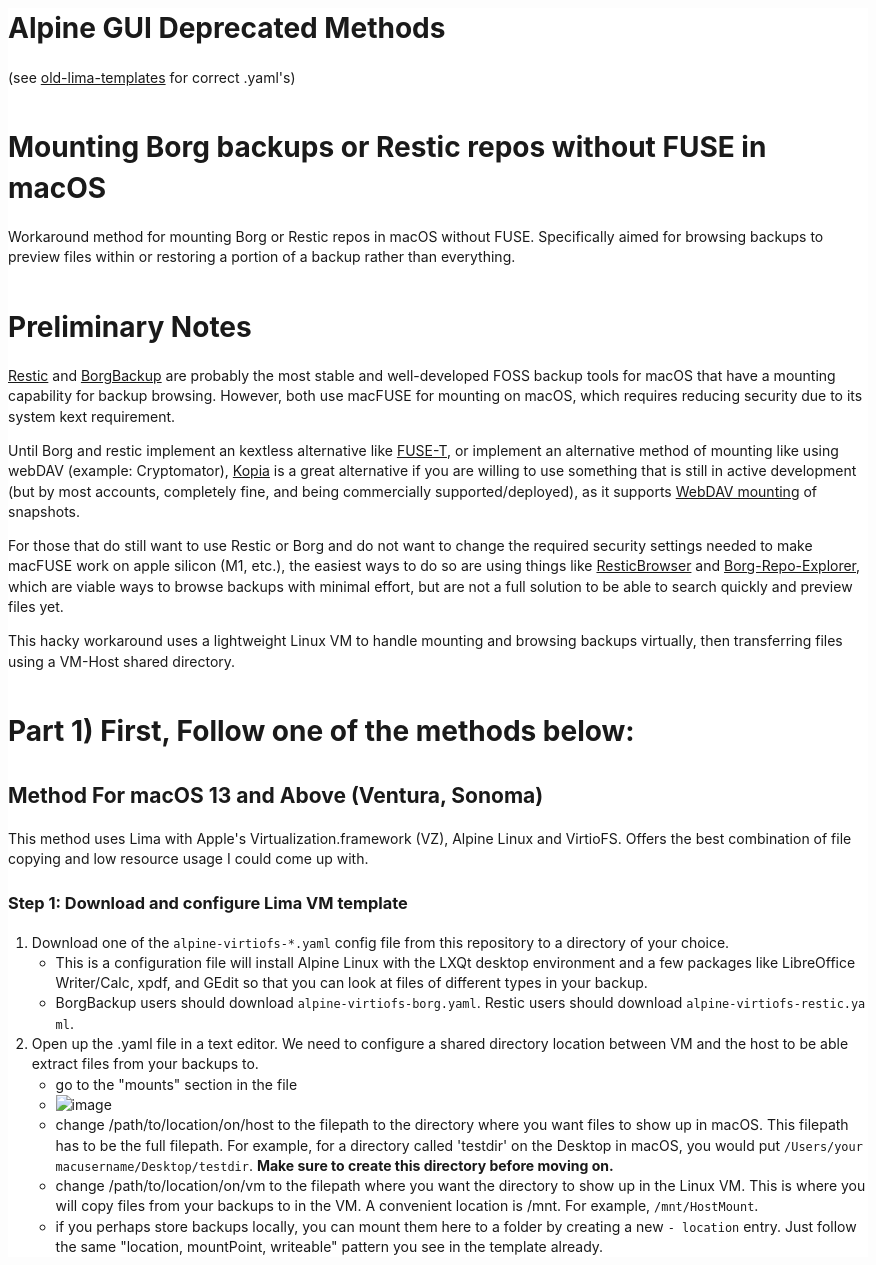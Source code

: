 # Alpine GUI Deprecated Methods
(see [old-lima-templates](old-lima-templates) for correct .yaml's)

# Mounting Borg backups or Restic repos without FUSE in macOS
Workaround method for mounting Borg or Restic repos in macOS without FUSE. Specifically aimed for browsing backups to preview files within or restoring a portion of a backup rather than everything.

# Preliminary Notes
[Restic](https://restic.net/) and [BorgBackup](https://www.borgbackup.org/) are probably the most stable and well-developed FOSS backup tools for macOS that have a mounting capability for backup browsing. However, both use macFUSE for mounting on macOS, which requires reducing security due to its system kext requirement. 

Until Borg and restic implement an kextless alternative like [FUSE-T](https://www.fuse-t.org/), or implement an alternative method of mounting like using webDAV (example: Cryptomator), [Kopia](https://kopia.io/) is a great alternative if you are willing to use something that is still in active development (but by most accounts, completely fine, and being commercially supported/deployed), as it supports [WebDAV mounting](https://kopia.io/docs/reference/command-line/common/mount/) of snapshots. 

For those that do still want to use Restic or Borg and do not want to change the required security settings needed to make macFUSE work on apple silicon (M1, etc.), the easiest ways to do so are using things like [ResticBrowser](https://github.com/emuell/restic-browser) and [Borg-Repo-Explorer](https://github.com/Netruk44/borg-repository-explorer), which are viable ways to browse backups with minimal effort, but are not a full solution to be able to search quickly and preview files yet. 

This hacky workaround uses a lightweight Linux VM to handle mounting and browsing backups virtually, then transferring files using a VM-Host shared directory.


# Part 1) First, Follow one of the methods below: 

## Method For macOS 13 and Above (Ventura, Sonoma)
This method uses Lima with Apple's Virtualization.framework (VZ), Alpine Linux and VirtioFS. Offers the best combination of file copying and low resource usage I could come up with. 

### Step 1: Download and configure Lima VM template
1. Download one of the  `alpine-virtiofs-*.yaml` config file from this repository to a directory of your choice.
   - This is a configuration file will install Alpine Linux with the LXQt desktop environment and a few packages like LibreOffice Writer/Calc, xpdf, and GEdit so that you can look at files of different types in your backup. 
   - BorgBackup users should download  `alpine-virtiofs-borg.yaml`. Restic users should download  `alpine-virtiofs-restic.yaml`.
2. Open up the .yaml file in a text editor. We need to configure a shared directory location between VM and the host to be able extract files from your backups to.
   - go to the "mounts" section in the file
   - <img width="392" alt="image" src="https://github.com/fleetwoodmac/FUSEless-Mount-macOS/assets/69140036/f6f40ba4-73ff-46f8-8370-491974f0b846">
   - change /path/to/location/on/host to the filepath to the directory where you want files to show up in macOS. This filepath has to be the full filepath. For example, for a directory called 'testdir' on the Desktop in macOS, you would put `/Users/yourmacusername/Desktop/testdir`. **Make sure to create this directory before moving on.**
   - change /path/to/location/on/vm to the filepath where you want the directory to show up in the Linux VM. This is where you will copy files from your backups to in the VM. A convenient location is /mnt. For example, `/mnt/HostMount`.
   - if you perhaps store backups locally, you can mount them here to a folder by creating a new `- location` entry. Just follow the same "location, mountPoint, writeable" pattern you see in the template already. 